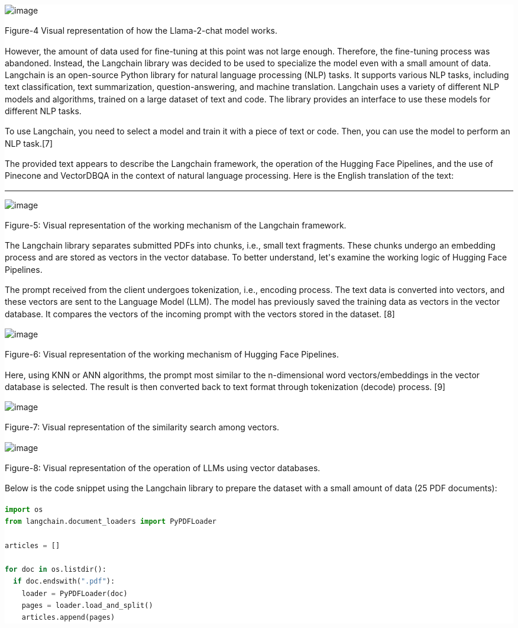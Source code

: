  ![image](https://github.com/elifbeyzatok00/Llama2_LLM_Project/assets/102792446/affd0515-8da6-4531-9f00-d66b9c96dfc6)
 
Figure-4 Visual representation of how the Llama-2-chat model works.

However, the amount of data used for fine-tuning at this point was not large enough. Therefore, the fine-tuning process was abandoned. Instead, the Langchain library was decided to be used to specialize the model even with a small amount of data. Langchain is an open-source Python library for natural language processing (NLP) tasks. It supports various NLP tasks, including text classification, text summarization, question-answering, and machine translation. Langchain uses a variety of different NLP models and algorithms, trained on a large dataset of text and code. The library provides an interface to use these models for different NLP tasks.

To use Langchain, you need to select a model and train it with a piece of text or code. Then, you can use the model to perform an NLP task.[7]

The provided text appears to describe the Langchain framework, the operation of the Hugging Face Pipelines, and the use of Pinecone and VectorDBQA in the context of natural language processing. Here is the English translation of the text:

---

![image](https://github.com/elifbeyzatok00/Llama2_LLM_Project/assets/102792446/b1bbbf78-aa86-42b8-ac54-70ca84448762)

Figure-5: Visual representation of the working mechanism of the Langchain framework.

The Langchain library separates submitted PDFs into chunks, i.e., small text fragments. These chunks undergo an embedding process and are stored as vectors in the vector database. To better understand, let's examine the working logic of Hugging Face Pipelines.

The prompt received from the client undergoes tokenization, i.e., encoding process. The text data is converted into vectors, and these vectors are sent to the Language Model (LLM). The model has previously saved the training data as vectors in the vector database. It compares the vectors of the incoming prompt with the vectors stored in the dataset. [8]

![image](https://github.com/elifbeyzatok00/Llama2_LLM_Project/assets/102792446/64e08522-0644-4208-92aa-ee9890c80157)

Figure-6: Visual representation of the working mechanism of Hugging Face Pipelines.

Here, using KNN or ANN algorithms, the prompt most similar to the n-dimensional word vectors/embeddings in the vector database is selected. The result is then converted back to text format through tokenization (decode) process. [9]

![image](https://github.com/elifbeyzatok00/Llama2_LLM_Project/assets/102792446/dd7ca5f1-8d97-4866-8c68-a012eea44b4d)

Figure-7: Visual representation of the similarity search among vectors.

![image](https://github.com/elifbeyzatok00/Llama2_LLM_Project/assets/102792446/a69c7a81-b228-4c37-b217-b8c3e7762b10)

Figure-8: Visual representation of the operation of LLMs using vector databases.

Below is the code snippet using the Langchain library to prepare the dataset with a small amount of data (25 PDF documents):

```python
import os
from langchain.document_loaders import PyPDFLoader

articles = []

for doc in os.listdir():
  if doc.endswith(".pdf"):
    loader = PyPDFLoader(doc)
    pages = loader.load_and_split()
    articles.append(pages)
```
